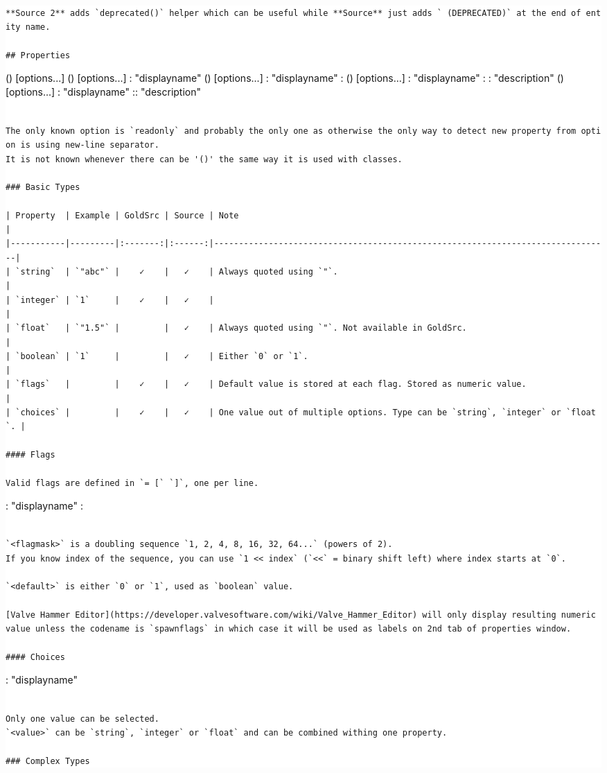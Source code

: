 ```
**Source 2** adds `deprecated()` helper which can be useful while **Source** just adds ` (DEPRECATED)` at the end of entity name.

## Properties

```
<codename>(<type>) [options...]
<codename>(<type>) [options...] : "displayname"
<codename>(<type>) [options...] : "displayname" : <default>
<codename>(<type>) [options...] : "displayname" : <default> : "description"
<codename>(<type>) [options...] : "displayname" :: "description"
```

The only known option is `readonly` and probably the only one as otherwise the only way to detect new property from option is using new-line separator.
It is not known whenever there can be '()' the same way it is used with classes.

### Basic Types

| Property  | Example | GoldSrc | Source | Note                                                                           |
|-----------|---------|:-------:|:------:|--------------------------------------------------------------------------------|
| `string`  | `"abc"` |    ✓    |   ✓    | Always quoted using `"`.                                                       |
| `integer` | `1`     |    ✓    |   ✓    |                                                                                |
| `float`   | `"1.5"` |         |   ✓    | Always quoted using `"`. Not available in GoldSrc.                             |
| `boolean` | `1`     |         |   ✓    | Either `0` or `1`.                                                             |
| `flags`   |         |    ✓    |   ✓    | Default value is stored at each flag. Stored as numeric value.                 |
| `choices` |         |    ✓    |   ✓    | One value out of multiple options. Type can be `string`, `integer` or `float`. |

#### Flags

Valid flags are defined in `= [` `]`, one per line.

```
<flagmask> : "displayname" : <default>
```

`<flagmask>` is a doubling sequence `1, 2, 4, 8, 16, 32, 64...` (powers of 2).
If you know index of the sequence, you can use `1 << index` (`<<` = binary shift left) where index starts at `0`.

`<default>` is either `0` or `1`, used as `boolean` value.

[Valve Hammer Editor](https://developer.valvesoftware.com/wiki/Valve_Hammer_Editor) will only display resulting numeric value unless the codename is `spawnflags` in which case it will be used as labels on 2nd tab of properties window.

#### Choices

```
<value> : "displayname"
```

Only one value can be selected.
`<value>` can be `string`, `integer` or `float` and can be combined withing one property.

### Complex Types
```